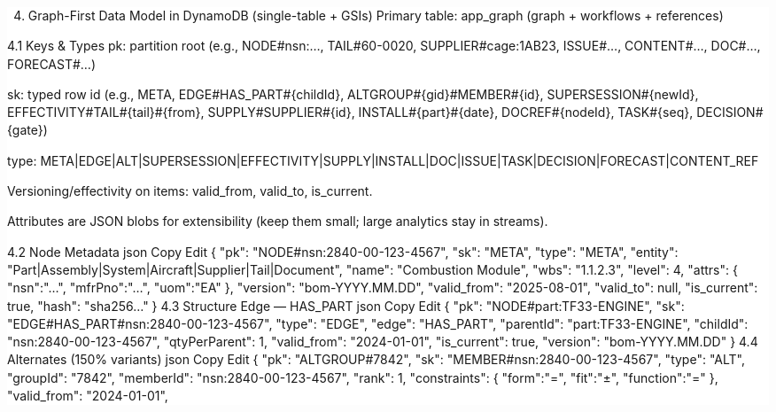 4) Graph-First Data Model in DynamoDB (single-table + GSIs)
Primary table: app_graph (graph + workflows + references)

4.1 Keys & Types
pk: partition root (e.g., NODE#nsn:…, TAIL#60-0020, SUPPLIER#cage:1AB23, ISSUE#…, CONTENT#…, DOC#…, FORECAST#…)

sk: typed row id (e.g., META, EDGE#HAS_PART#{childId}, ALTGROUP#{gid}#MEMBER#{id}, SUPERSESSION#{newId}, EFFECTIVITY#TAIL#{tail}#{from}, SUPPLY#SUPPLIER#{id}, INSTALL#{part}#{date}, DOCREF#{nodeId}, TASK#{seq}, DECISION#{gate})

type: META|EDGE|ALT|SUPERSESSION|EFFECTIVITY|SUPPLY|INSTALL|DOC|ISSUE|TASK|DECISION|FORECAST|CONTENT_REF

Versioning/effectivity on items: valid_from, valid_to, is_current.

Attributes are JSON blobs for extensibility (keep them small; large analytics stay in streams).

4.2 Node Metadata
json
Copy
Edit
{
  "pk": "NODE#nsn:2840-00-123-4567",
  "sk": "META",
  "type": "META",
  "entity": "Part|Assembly|System|Aircraft|Supplier|Tail|Document",
  "name": "Combustion Module",
  "wbs": "1.1.2.3",
  "level": 4,
  "attrs": { "nsn":"…", "mfrPno":"…", "uom":"EA" },
  "version": "bom-YYYY.MM.DD",
  "valid_from": "2025-08-01",
  "valid_to": null,
  "is_current": true,
  "hash": "sha256…"
}
4.3 Structure Edge — HAS_PART
json
Copy
Edit
{
  "pk": "NODE#part:TF33-ENGINE",
  "sk": "EDGE#HAS_PART#nsn:2840-00-123-4567",
  "type": "EDGE",
  "edge": "HAS_PART",
  "parentId": "part:TF33-ENGINE",
  "childId": "nsn:2840-00-123-4567",
  "qtyPerParent": 1,
  "valid_from": "2024-01-01",
  "is_current": true,
  "version": "bom-YYYY.MM.DD"
}
4.4 Alternates (150% variants)
json
Copy
Edit
{
  "pk": "ALTGROUP#7842",
  "sk": "MEMBER#nsn:2840-00-123-4567",
  "type": "ALT",
  "groupId": "7842",
  "memberId": "nsn:2840-00-123-4567",
  "rank": 1,
  "constraints": { "form":"=", "fit":"±", "function":"=" },
  "valid_from": "2024-01-01",